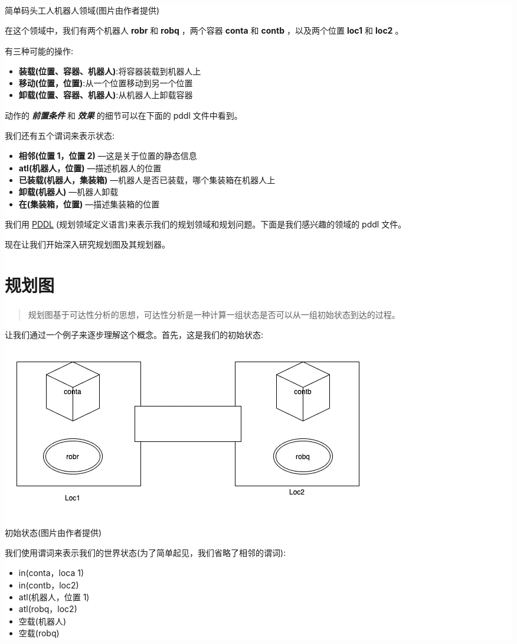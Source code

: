 简单码头工人机器人领域(图片由作者提供)

在这个领域中，我们有两个机器人 **robr** 和 **robq** ，两个容器 **conta** 和 **contb** ，以及两个位置 **loc1** 和 **loc2** 。

有三种可能的操作:

*   **装载(位置、容器、机器人)**:将容器装载到机器人上
*   **移动(位置，位置)**:从一个位置移动到另一个位置
*   **卸载(位置、容器、机器人)**:从机器人上卸载容器

动作的 ***前置条件*** 和 ***效果*** 的细节可以在下面的 pddl 文件中看到。

我们还有五个谓词来表示状态:

*   **相邻(位置 1，位置 2)** —这是关于位置的静态信息
*   **atl(机器人，位置)** —描述机器人的位置
*   **已装载(机器人，集装箱)** —机器人是否已装载，哪个集装箱在机器人上
*   **卸载(机器人)** —机器人卸载
*   **在(集装箱，位置)** —描述集装箱的位置

我们用 [PDDL](https://en.wikipedia.org/wiki/Planning_Domain_Definition_Language) (规划领域定义语言)来表示我们的规划领域和规划问题。下面是我们感兴趣的领域的 pddl 文件。

现在让我们开始深入研究规划图及其规划器。

# 规划图

> 规划图基于可达性分析的思想，可达性分析是一种计算一组状态是否可以从一组初始状态到达的过程。

让我们通过一个例子来逐步理解这个概念。首先，这是我们的初始状态:

![](img/96e2908cb2bfa7c9200d95f893501cd1.png)

初始状态(图片由作者提供)

我们使用谓词来表示我们的世界状态(为了简单起见，我们省略了相邻的谓词):

*   in(conta，loca 1)
*   in(contb，loc2)
*   atl(机器人，位置 1)
*   atl(robq，loc2)
*   空载(机器人)
*   空载(robq)
